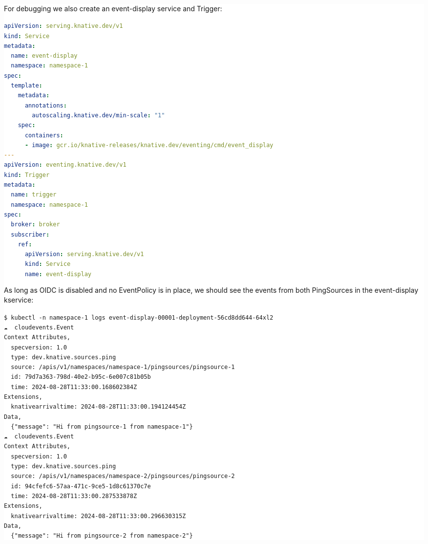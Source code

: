 For debugging we also create an event-display service and Trigger:

```yaml
apiVersion: serving.knative.dev/v1
kind: Service
metadata:
  name: event-display
  namespace: namespace-1
spec:
  template:
    metadata:
      annotations:
        autoscaling.knative.dev/min-scale: "1"
    spec:
      containers:
      - image: gcr.io/knative-releases/knative.dev/eventing/cmd/event_display
---
apiVersion: eventing.knative.dev/v1
kind: Trigger
metadata:
  name: trigger
  namespace: namespace-1
spec:
  broker: broker
  subscriber:
    ref:
      apiVersion: serving.knative.dev/v1
      kind: Service
      name: event-display
```

As long as OIDC is disabled and no EventPolicy is in place, we should see the events from both PingSources in the event-display kservice:

```
$ kubectl -n namespace-1 logs event-display-00001-deployment-56cd8dd644-64xl2
☁️  cloudevents.Event
Context Attributes,
  specversion: 1.0
  type: dev.knative.sources.ping
  source: /apis/v1/namespaces/namespace-1/pingsources/pingsource-1
  id: 79d7a363-798d-40e2-b95c-6e007c81b05b
  time: 2024-08-28T11:33:00.168602384Z
Extensions,
  knativearrivaltime: 2024-08-28T11:33:00.194124454Z
Data,
  {"message": "Hi from pingsource-1 from namespace-1"}
☁️  cloudevents.Event
Context Attributes,
  specversion: 1.0
  type: dev.knative.sources.ping
  source: /apis/v1/namespaces/namespace-2/pingsources/pingsource-2
  id: 94cfefc6-57aa-471c-9ce5-1d8c61370c7e
  time: 2024-08-28T11:33:00.287533878Z
Extensions,
  knativearrivaltime: 2024-08-28T11:33:00.296630315Z
Data,
  {"message": "Hi from pingsource-2 from namespace-2"}
```
